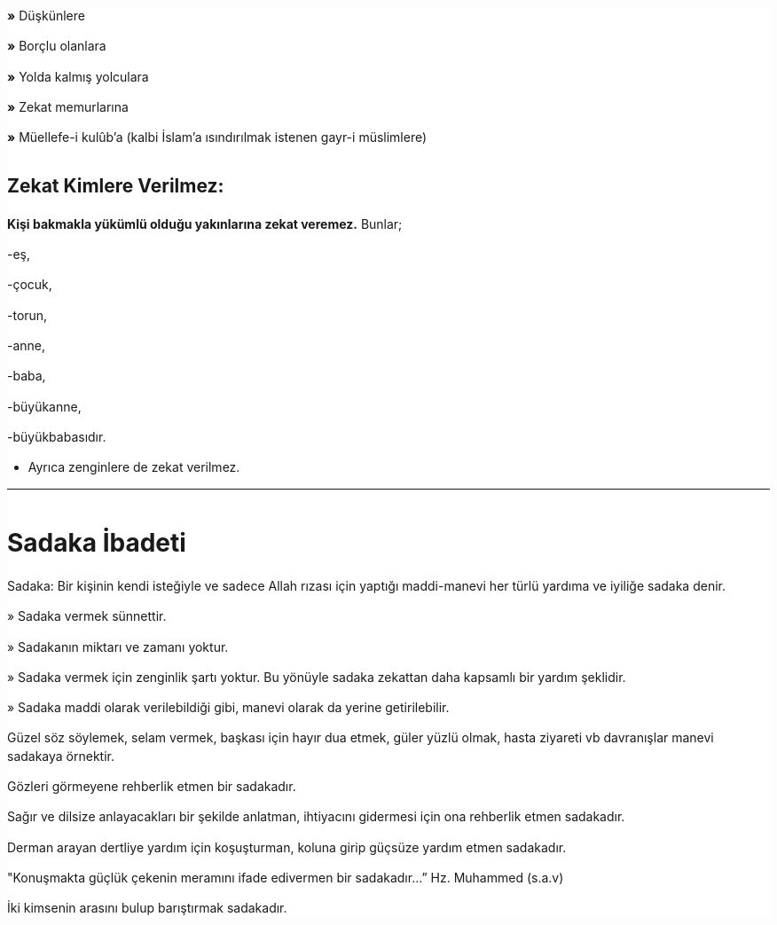 **»** Düşkünlere

**»** Borçlu olanlara

**»** Yolda kalmış yolculara

**»** Zekat memurlarına

**»** Müellefe-i kulûb’a (kalbi İslam’a ısındırılmak istenen gayr-i müslimlere)

## **Zekat Kimlere Verilmez:**

**Kişi bakmakla yükümlü olduğu yakınlarına zekat veremez.** Bunlar;

-eş,

-çocuk,

-torun,

-anne,

-baba,

-büyükanne,

-büyükbabasıdır.

- Ayrıca zenginlere de zekat verilmez.

---


# **Sadaka İbadeti**

Sadaka: Bir kişinin kendi isteğiyle ve sadece Allah rızası için yaptığı maddi-manevi her türlü yardıma ve iyiliğe sadaka denir.

» Sadaka vermek sünnettir.

» Sadakanın miktarı ve zamanı yoktur.

» Sadaka vermek için zenginlik şartı yoktur. Bu yönüyle sadaka zekattan daha kapsamlı bir yardım şeklidir.

» Sadaka maddi olarak verilebildiği gibi, manevi olarak da yerine getirilebilir.

Güzel söz söylemek, selam vermek, başkası için hayır dua etmek, güler yüzlü olmak, hasta ziyareti vb davranışlar manevi sadakaya örnektir.

Gözleri görmeyene rehberlik etmen bir sadakadır.

Sağır ve dilsize anlayacakları bir şekilde anlatman, ihtiyacını gidermesi için ona rehberlik etmen sadakadır.

Derman arayan dertliye yardım için koşuşturman, koluna girip güçsüze yardım etmen sadakadır.

"Konuşmakta güçlük çekenin meramını ifade edivermen bir sadakadır…” Hz. Muhammed (s.a.v)

İki kimsenin arasını bulup barıştırmak sadakadır.
